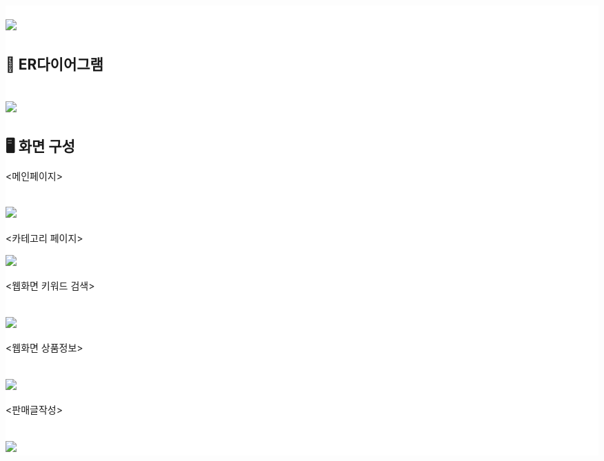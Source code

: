 <br>


<img src="https://user-images.githubusercontent.com/130940590/241100791-fb6b04a7-0e7e-453a-8776-2e98c24cbb14.png" width="1012px">




<br>

## 📌 ER다이어그램

<br>


<img src="https://user-images.githubusercontent.com/130940590/241101185-385eb45e-addb-4e68-ac50-83def93ea0af.png"  width="1012px">


## 🖥 화면 구성

<메인페이지>

<br>

<img src="https://user-images.githubusercontent.com/130940590/241101851-c66bcfdd-c92e-4acc-bbbe-5cfdccc0fb68.png" width="1012">

<br>

<카테고리 페이지>
<br>

<img src="https://user-images.githubusercontent.com/130940590/241102744-25442b91-6187-4397-86b1-62fe6d6b9c44.png" width="1012">

<br>

<웹화면 키워드 검색>

<br>

<img src="https://user-images.githubusercontent.com/130940590/241103083-a81070b6-ad74-4242-b585-387e4670a524.png" width="1012">

<br>

<웹화면 상품정보>

<br>

<img src="https://user-images.githubusercontent.com/130940590/241103373-fb6a7562-3155-4fd9-870e-db005a13fd94.png"  width="1012">

<br>

<판매글작성>

<br>

<img src="https://user-images.githubusercontent.com/130940590/241104480-8c39cc4f-ecee-4286-ab0c-3410eab2eec9.png" width = "1012">

<br>
